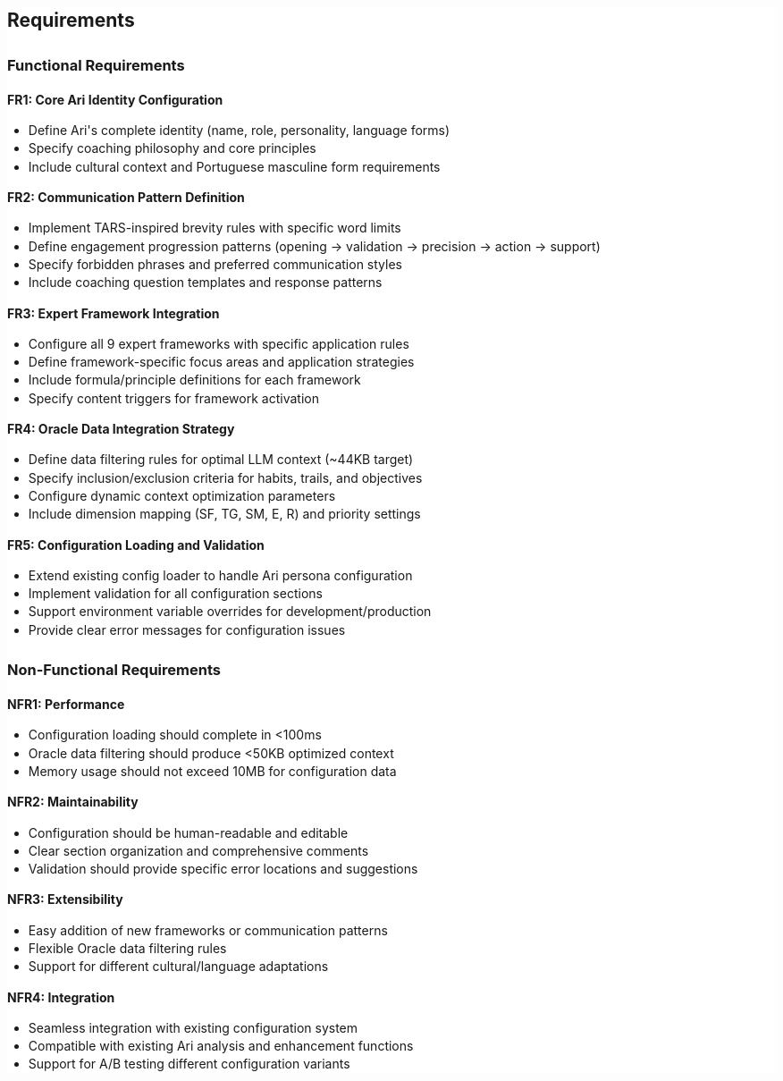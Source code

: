 ## Requirements

### Functional Requirements

**FR1: Core Ari Identity Configuration**
- Define Ari's complete identity (name, role, personality, language forms)
- Specify coaching philosophy and core principles
- Include cultural context and Portuguese masculine form requirements

**FR2: Communication Pattern Definition**
- Implement TARS-inspired brevity rules with specific word limits
- Define engagement progression patterns (opening → validation → precision → action → support)
- Specify forbidden phrases and preferred communication styles
- Include coaching question templates and response patterns

**FR3: Expert Framework Integration**
- Configure all 9 expert frameworks with specific application rules
- Define framework-specific focus areas and application strategies
- Include formula/principle definitions for each framework
- Specify content triggers for framework activation

**FR4: Oracle Data Integration Strategy**
- Define data filtering rules for optimal LLM context (~44KB target)
- Specify inclusion/exclusion criteria for habits, trails, and objectives
- Configure dynamic context optimization parameters
- Include dimension mapping (SF, TG, SM, E, R) and priority settings

**FR5: Configuration Loading and Validation**
- Extend existing config loader to handle Ari persona configuration
- Implement validation for all configuration sections
- Support environment variable overrides for development/production
- Provide clear error messages for configuration issues

### Non-Functional Requirements

**NFR1: Performance**
- Configuration loading should complete in <100ms
- Oracle data filtering should produce <50KB optimized context
- Memory usage should not exceed 10MB for configuration data

**NFR2: Maintainability**
- Configuration should be human-readable and editable
- Clear section organization and comprehensive comments
- Validation should provide specific error locations and suggestions

**NFR3: Extensibility**
- Easy addition of new frameworks or communication patterns
- Flexible Oracle data filtering rules
- Support for different cultural/language adaptations

**NFR4: Integration**
- Seamless integration with existing configuration system
- Compatible with existing Ari analysis and enhancement functions
- Support for A/B testing different configuration variants
